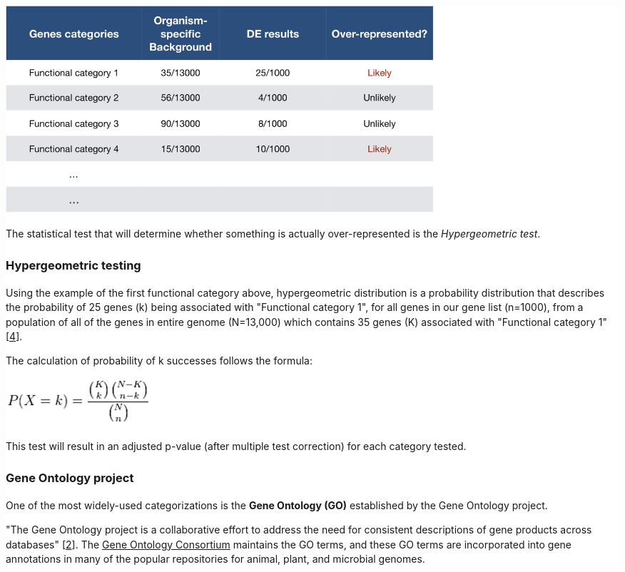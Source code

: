 <img src="../img/go_proportions_table3.png" width="600">

The statistical test that will determine whether something is actually over-represented is the *Hypergeometric test*.

### Hypergeometric testing

Using the example of the first functional category above, hypergeometric distribution is a probability distribution that describes the probability of 25 genes (k) being associated with "Functional category 1", for all genes in our gene list (n=1000), from a population of all of the genes in entire genome (N=13,000) which contains 35 genes (K) associated with "Functional category 1" [[4](https://en.wikipedia.org/wiki/Hypergeometric_distribution)].

The calculation of probability of k successes follows the formula:

![hypergeo](../img/hypergeo.png) 

This test will result in an adjusted p-value (after multiple test correction) for each category tested.

### Gene Ontology project

One of the most widely-used categorizations is the **Gene Ontology (GO)** established by the Gene Ontology project.

"The Gene Ontology project is a collaborative effort to address the need for consistent descriptions of gene products across databases" [[2](http://geneontology.org/page/introduction-go-resource)]. The [Gene Ontology Consortium](http://geneontology.org/page/go-consortium-contributors-list) maintains the GO terms, and these GO terms are incorporated into gene annotations in many of the popular repositories for animal, plant, and microbial genomes. 
